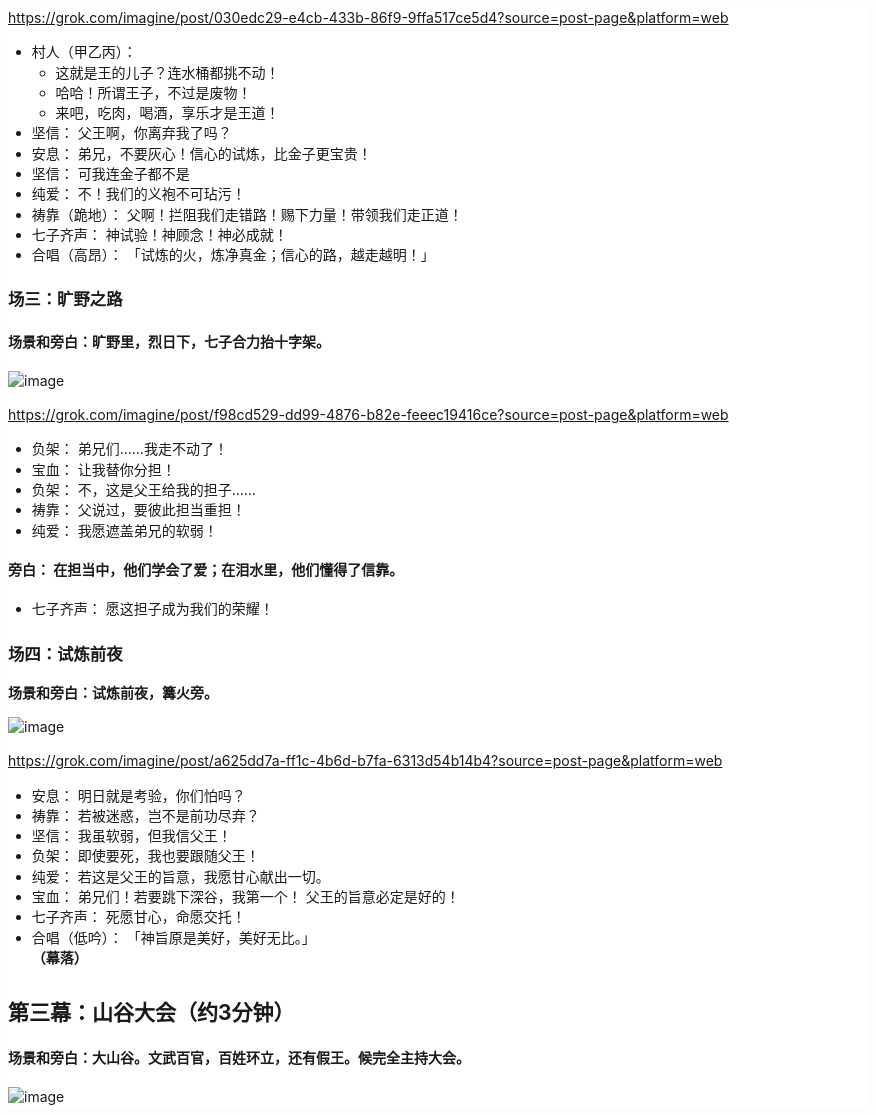 https://grok.com/imagine/post/030edc29-e4cb-433b-86f9-9ffa517ce5d4?source=post-page&platform=web


  
- 村人（甲乙丙）：  
  - 这就是王的儿子？连水桶都挑不动！  
  - 哈哈！所谓王子，不过是废物！  
  - 来吧，吃肉，喝酒，享乐才是王道！  
- 坚信： 父王啊，你离弃我了吗？  
- 安息： 弟兄，不要灰心！信心的试炼，比金子更宝贵！  
- 坚信： 可我连金子都不是  
- 纯爱： 不！我们的义袍不可玷污！  
- 祷靠（跪地）： 父啊！拦阻我们走错路！赐下力量！带领我们走正道！  
- 七子齐声： 神试验！神顾念！神必成就！   
- 合唱（高昂）： 「试炼的火，炼净真金；信心的路，越走越明！」  

### 场三：旷野之路
#### 场景和旁白：旷野里，烈日下，七子合力抬十字架。  

<img width="640" height="360" alt="image" src="https://github.com/user-attachments/assets/7a93c73f-0f45-4a82-bf03-4b0d93552e29" />

https://grok.com/imagine/post/f98cd529-dd99-4876-b82e-feeec19416ce?source=post-page&platform=web

- 负架： 弟兄们……我走不动了！  
- 宝血： 让我替你分担！  
- 负架： 不，这是父王给我的担子……  
- 祷靠： 父说过，要彼此担当重担！  
- 纯爱： 我愿遮盖弟兄的软弱！  
#### 旁白： 在担当中，他们学会了爱；在泪水里，他们懂得了信靠。  
- 七子齐声： 愿这担子成为我们的荣耀！  

### 场四：试炼前夜
**场景和旁白：试炼前夜，篝火旁。**  

<img width="650" height="360" alt="image" src="https://github.com/user-attachments/assets/4b04112f-466e-4c47-a537-74ee378108a3" />

https://grok.com/imagine/post/a625dd7a-ff1c-4b6d-b7fa-6313d54b14b4?source=post-page&platform=web  

- 安息： 明日就是考验，你们怕吗？  
- 祷靠： 若被迷惑，岂不是前功尽弃？  
- 坚信： 我虽软弱，但我信父王！  
- 负架： 即使要死，我也要跟随父王！  
- 纯爱： 若这是父王的旨意，我愿甘心献出一切。    
- 宝血： 弟兄们！若要跳下深谷，我第一个！ 父王的旨意必定是好的！   
- 七子齐声： 死愿甘心，命愿交托！  
- 合唱（低吟）： 「神旨原是美好，美好无比。」  
**（幕落）**

## 第三幕：山谷大会（约3分钟）
#### 场景和旁白：大山谷。文武百官，百姓环立，还有假王。候完全主持大会。  

<img width="650" height="360" alt="image" src="https://github.com/user-attachments/assets/4c8444ab-fb59-4b57-a642-17d8322c0e3b" />  
  